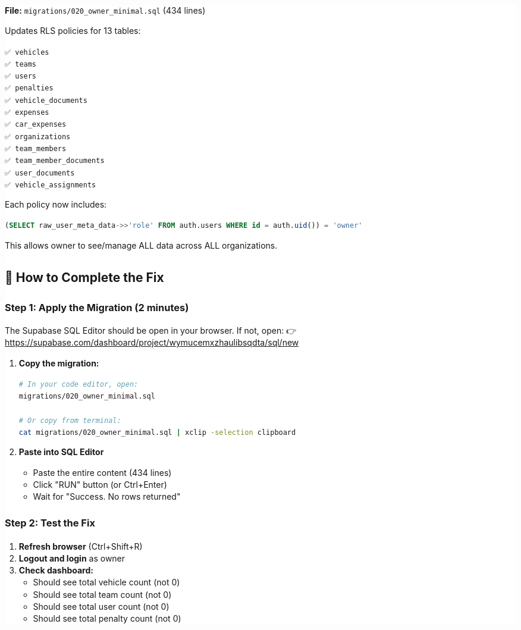 **File:** `migrations/020_owner_minimal.sql` (434 lines)

Updates RLS policies for 13 tables:
```
✅ vehicles
✅ teams
✅ users
✅ penalties
✅ vehicle_documents
✅ expenses
✅ car_expenses
✅ organizations
✅ team_members
✅ team_member_documents
✅ user_documents
✅ vehicle_assignments
```

Each policy now includes:
```sql
(SELECT raw_user_meta_data->>'role' FROM auth.users WHERE id = auth.uid()) = 'owner'
```

This allows owner to see/manage ALL data across ALL organizations.

## 🚀 How to Complete the Fix

### Step 1: Apply the Migration (2 minutes)

The Supabase SQL Editor should be open in your browser. If not, open:
👉 https://supabase.com/dashboard/project/wymucemxzhaulibsqdta/sql/new

1. **Copy the migration:**
   ```bash
   # In your code editor, open:
   migrations/020_owner_minimal.sql

   # Or copy from terminal:
   cat migrations/020_owner_minimal.sql | xclip -selection clipboard
   ```

2. **Paste into SQL Editor**
   - Paste the entire content (434 lines)
   - Click "RUN" button (or Ctrl+Enter)
   - Wait for "Success. No rows returned"

### Step 2: Test the Fix

1. **Refresh browser** (Ctrl+Shift+R)
2. **Logout and login** as owner
3. **Check dashboard:**
   - Should see total vehicle count (not 0)
   - Should see total team count (not 0)
   - Should see total user count (not 0)
   - Should see total penalty count (not 0)
